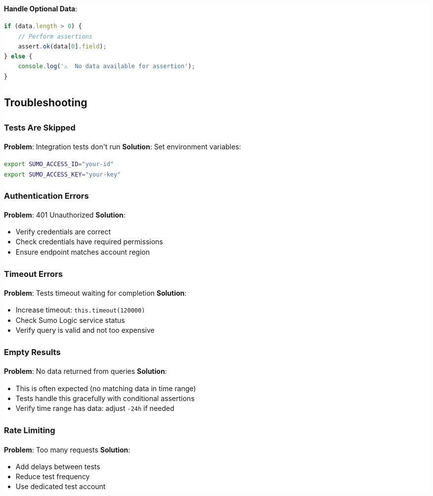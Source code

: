 **Handle Optional Data**:
```typescript
if (data.length > 0) {
    // Perform assertions
    assert.ok(data[0].field);
} else {
    console.log('⚠️  No data available for assertion');
}
```

## Troubleshooting

### Tests Are Skipped

**Problem**: Integration tests don't run
**Solution**: Set environment variables:
```bash
export SUMO_ACCESS_ID="your-id"
export SUMO_ACCESS_KEY="your-key"
```

### Authentication Errors

**Problem**: 401 Unauthorized
**Solution**:
- Verify credentials are correct
- Check credentials have required permissions
- Ensure endpoint matches account region

### Timeout Errors

**Problem**: Tests timeout waiting for completion
**Solution**:
- Increase timeout: `this.timeout(120000)`
- Check Sumo Logic service status
- Verify query is valid and not too expensive

### Empty Results

**Problem**: No data returned from queries
**Solution**:
- This is often expected (no matching data in time range)
- Tests handle this gracefully with conditional assertions
- Verify time range has data: adjust `-24h` if needed

### Rate Limiting

**Problem**: Too many requests
**Solution**:
- Add delays between tests
- Reduce test frequency
- Use dedicated test account
